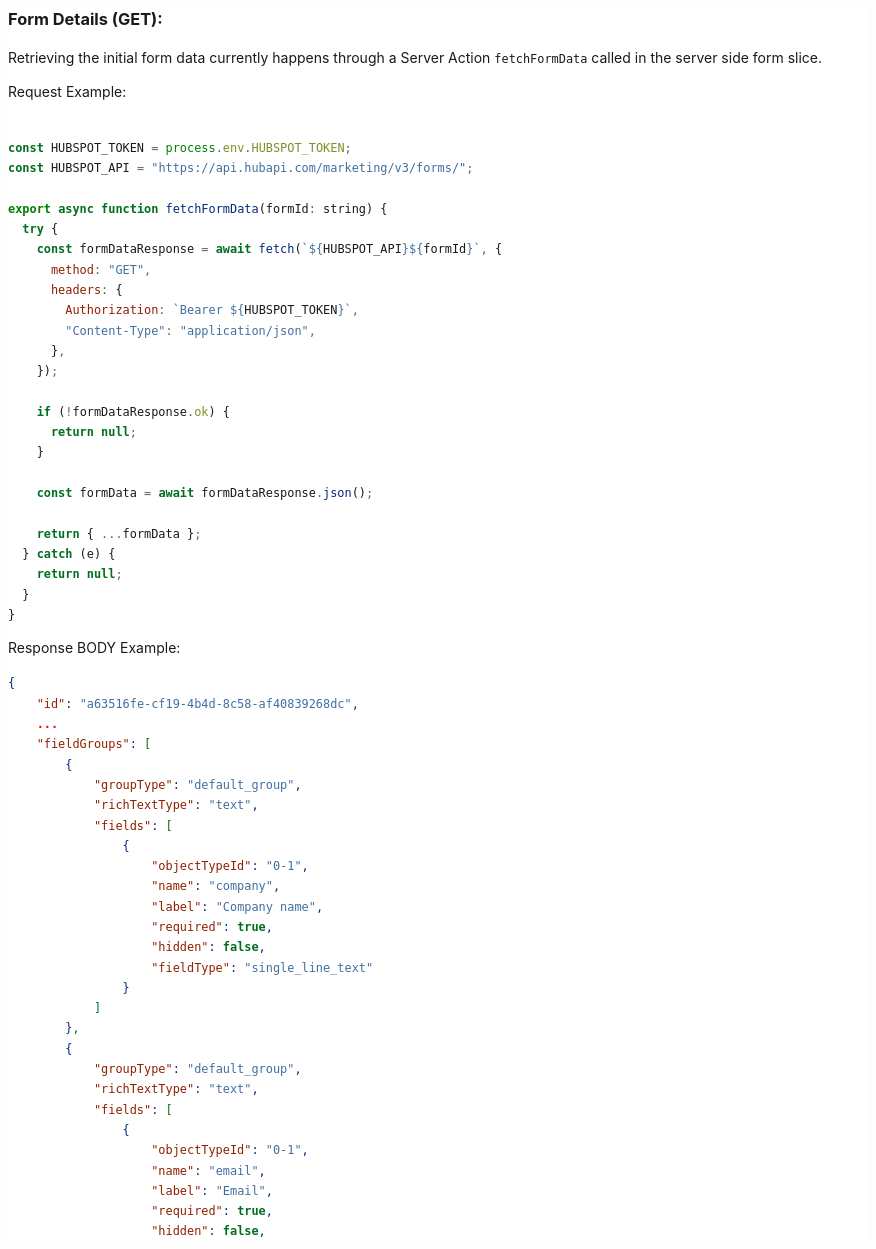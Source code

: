 ### Form Details (GET):

Retrieving the initial form data currently happens through a Server Action `fetchFormData` called in the server side form slice.

Request Example:

```jsx

const HUBSPOT_TOKEN = process.env.HUBSPOT_TOKEN;
const HUBSPOT_API = "https://api.hubapi.com/marketing/v3/forms/";

export async function fetchFormData(formId: string) {
  try {
    const formDataResponse = await fetch(`${HUBSPOT_API}${formId}`, {
      method: "GET",
      headers: {
        Authorization: `Bearer ${HUBSPOT_TOKEN}`,
        "Content-Type": "application/json",
      },
    });

    if (!formDataResponse.ok) {
      return null;
    }

    const formData = await formDataResponse.json();

    return { ...formData };
  } catch (e) {
    return null;
  }
}
```

Response BODY Example:

```json
{
    "id": "a63516fe-cf19-4b4d-8c58-af40839268dc",
    ...
    "fieldGroups": [
        {
            "groupType": "default_group",
            "richTextType": "text",
            "fields": [
                {
                    "objectTypeId": "0-1",
                    "name": "company",
                    "label": "Company name",
                    "required": true,
                    "hidden": false,
                    "fieldType": "single_line_text"
                }
            ]
        },
        {
            "groupType": "default_group",
            "richTextType": "text",
            "fields": [
                {
                    "objectTypeId": "0-1",
                    "name": "email",
                    "label": "Email",
                    "required": true,
                    "hidden": false,
```